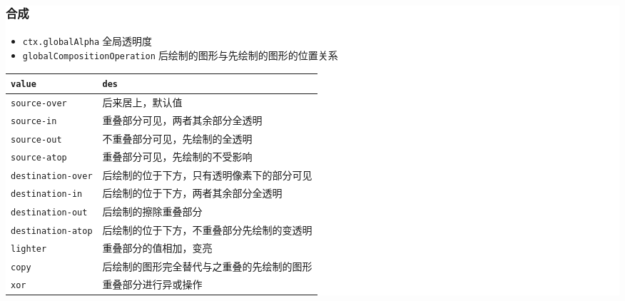 ### 合成

- `ctx.globalAlpha` 全局透明度
- `globalCompositionOperation` 后绘制的图形与先绘制的图形的位置关系

| `value`            | `des`                                      |
| :----------------- | :----------------------------------------- |
| `source-over`      | 后来居上，默认值                           |
| `source-in`        | 重叠部分可见，两者其余部分全透明           |
| `source-out`       | 不重叠部分可见，先绘制的全透明             |
| `source-atop`      | 重叠部分可见，先绘制的不受影响             |
| `destination-over` | 后绘制的位于下方，只有透明像素下的部分可见 |
| `destination-in`   | 后绘制的位于下方，两者其余部分全透明       |
| `destination-out`  | 后绘制的擦除重叠部分                       |
| `destination-atop` | 后绘制的位于下方，不重叠部分先绘制的变透明 |
| `lighter`          | 重叠部分的值相加，变亮                     |
| `copy`             | 后绘制的图形完全替代与之重叠的先绘制的图形 |
| `xor`              | 重叠部分进行异或操作                       |